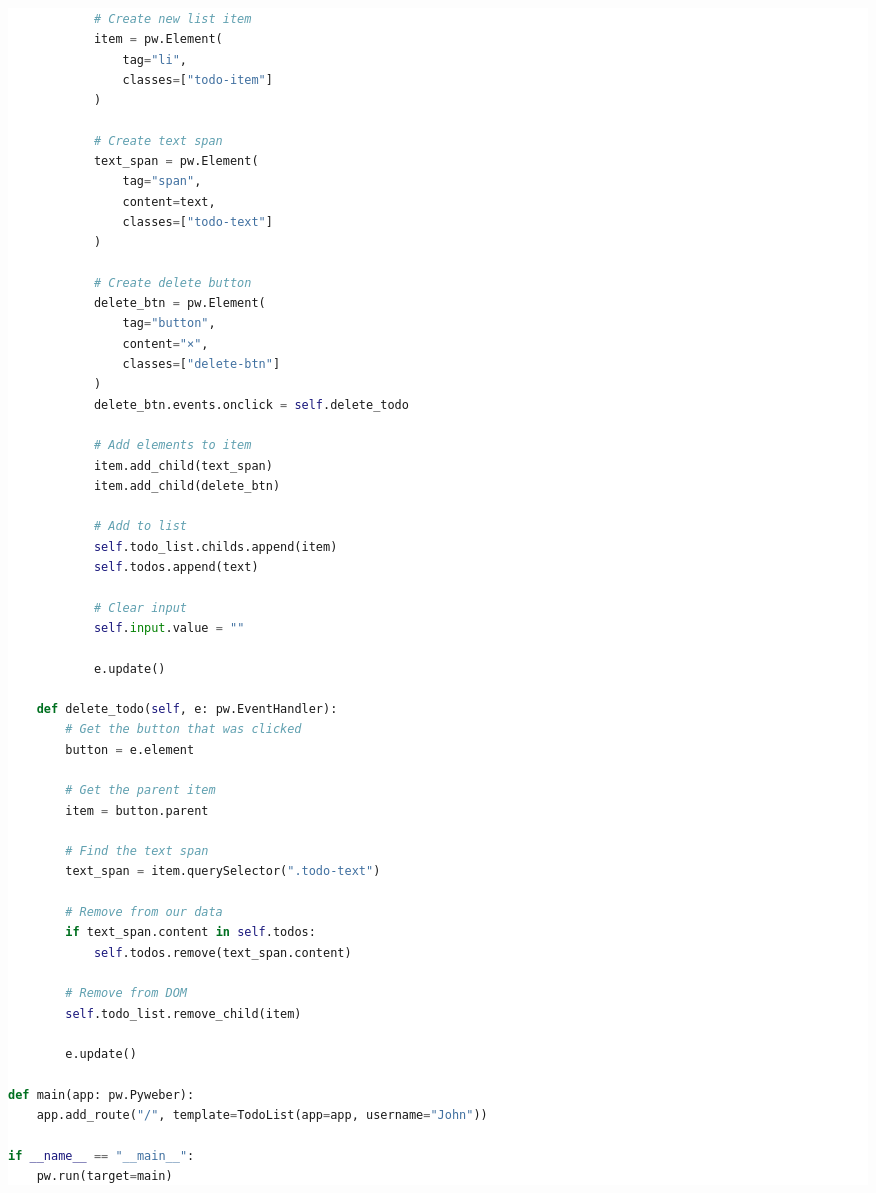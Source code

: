 ```python
            # Create new list item
            item = pw.Element(
                tag="li",
                classes=["todo-item"]
            )

            # Create text span
            text_span = pw.Element(
                tag="span",
                content=text,
                classes=["todo-text"]
            )

            # Create delete button
            delete_btn = pw.Element(
                tag="button",
                content="×",
                classes=["delete-btn"]
            )
            delete_btn.events.onclick = self.delete_todo

            # Add elements to item
            item.add_child(text_span)
            item.add_child(delete_btn)

            # Add to list
            self.todo_list.childs.append(item)
            self.todos.append(text)

            # Clear input
            self.input.value = ""

            e.update()

    def delete_todo(self, e: pw.EventHandler):
        # Get the button that was clicked
        button = e.element

        # Get the parent item
        item = button.parent

        # Find the text span
        text_span = item.querySelector(".todo-text")

        # Remove from our data
        if text_span.content in self.todos:
            self.todos.remove(text_span.content)

        # Remove from DOM
        self.todo_list.remove_child(item)

        e.update()

def main(app: pw.Pyweber):
    app.add_route("/", template=TodoList(app=app, username="John"))

if __name__ == "__main__":
    pw.run(target=main)
```
